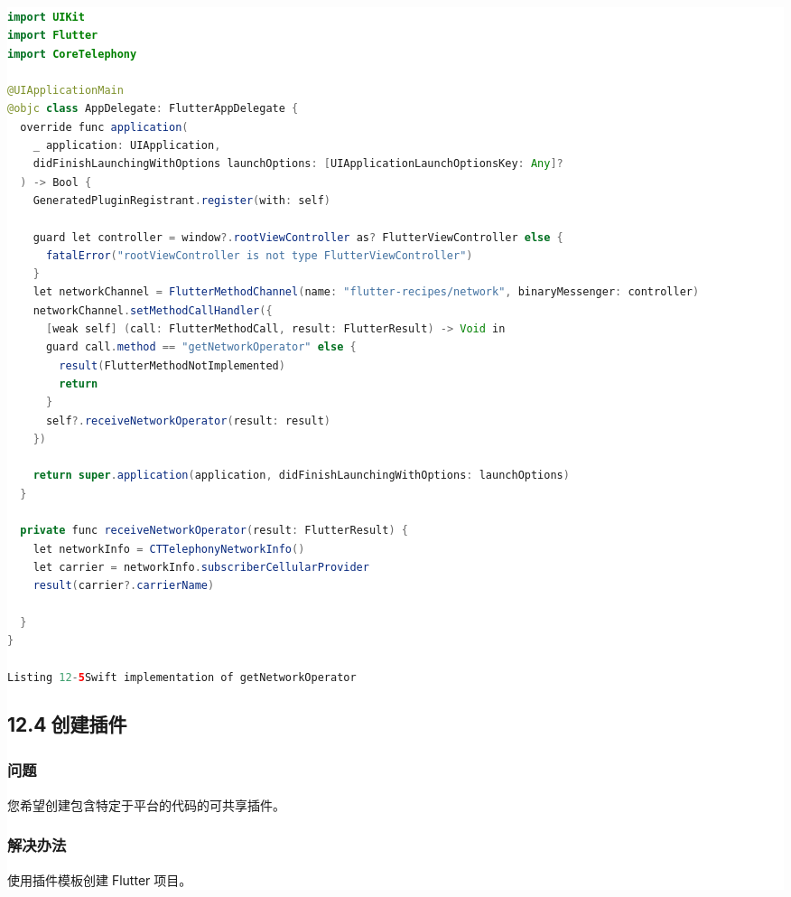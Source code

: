```java
import UIKit
import Flutter
import CoreTelephony

@UIApplicationMain
@objc class AppDelegate: FlutterAppDelegate {
  override func application(
    _ application: UIApplication,
    didFinishLaunchingWithOptions launchOptions: [UIApplicationLaunchOptionsKey: Any]?
  ) -> Bool {
    GeneratedPluginRegistrant.register(with: self)

    guard let controller = window?.rootViewController as? FlutterViewController else {
      fatalError("rootViewController is not type FlutterViewController")
    }
    let networkChannel = FlutterMethodChannel(name: "flutter-recipes/network", binaryMessenger: controller)
    networkChannel.setMethodCallHandler({
      [weak self] (call: FlutterMethodCall, result: FlutterResult) -> Void in
      guard call.method == "getNetworkOperator" else {
        result(FlutterMethodNotImplemented)
        return
      }
      self?.receiveNetworkOperator(result: result)
    })

    return super.application(application, didFinishLaunchingWithOptions: launchOptions)
  }

  private func receiveNetworkOperator(result: FlutterResult) {
    let networkInfo = CTTelephonyNetworkInfo()
    let carrier = networkInfo.subscriberCellularProvider
    result(carrier?.carrierName)

  }
}

Listing 12-5Swift implementation of getNetworkOperator

```

## 12.4 创建插件

### 问题

您希望创建包含特定于平台的代码的可共享插件。

### 解决办法

使用插件模板创建 Flutter 项目。
